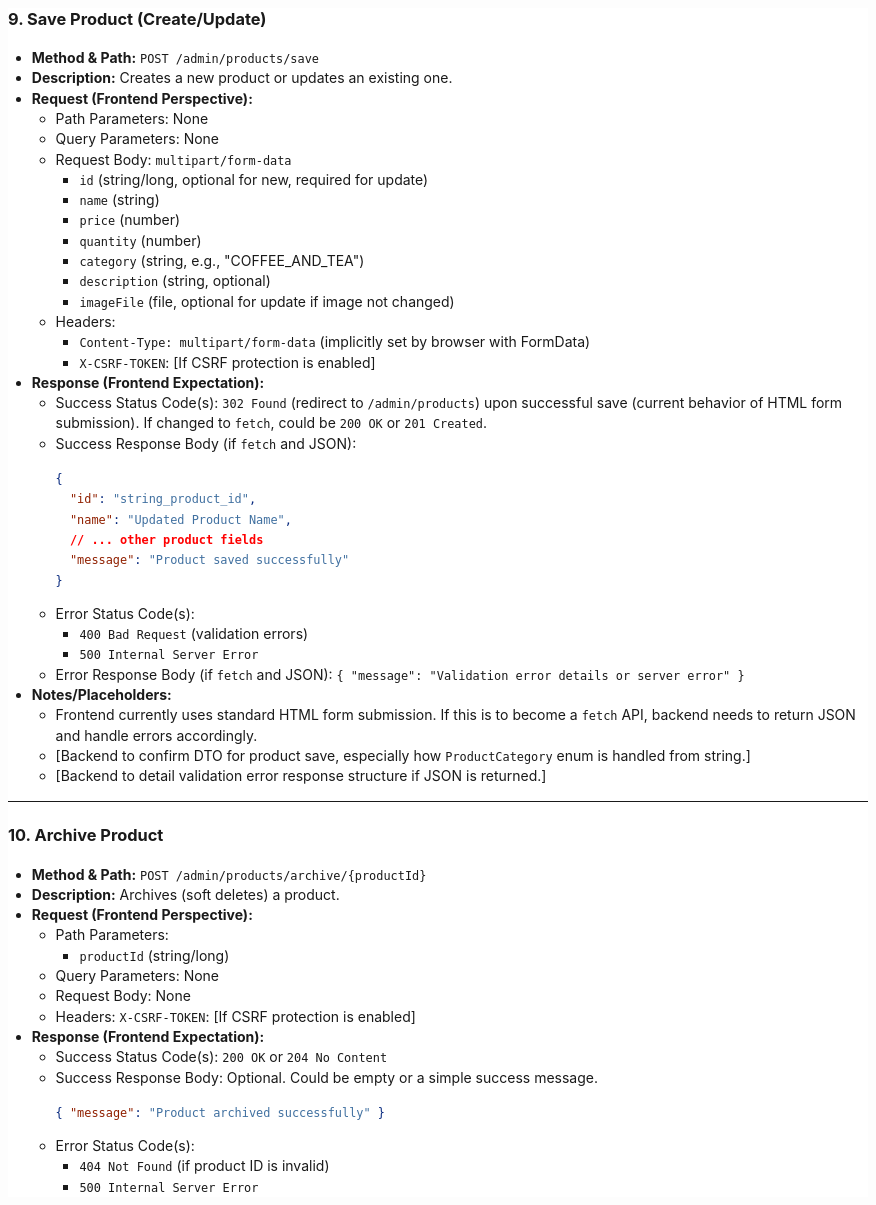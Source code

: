 
### 9. Save Product (Create/Update)

*   **Method & Path:** `POST /admin/products/save`
*   **Description:** Creates a new product or updates an existing one.
*   **Request (Frontend Perspective):**
    *   Path Parameters: None
    *   Query Parameters: None
    *   Request Body: `multipart/form-data`
        *   `id` (string/long, optional for new, required for update)
        *   `name` (string)
        *   `price` (number)
        *   `quantity` (number)
        *   `category` (string, e.g., "COFFEE_AND_TEA")
        *   `description` (string, optional)
        *   `imageFile` (file, optional for update if image not changed)
    *   Headers:
        *   `Content-Type: multipart/form-data` (implicitly set by browser with FormData)
        *   `X-CSRF-TOKEN`: [If CSRF protection is enabled]
*   **Response (Frontend Expectation):**
    *   Success Status Code(s): `302 Found` (redirect to `/admin/products`) upon successful save (current behavior of HTML form submission). If changed to `fetch`, could be `200 OK` or `201 Created`.
    *   Success Response Body (if `fetch` and JSON):
        ```json
        {
          "id": "string_product_id",
          "name": "Updated Product Name",
          // ... other product fields
          "message": "Product saved successfully"
        }
        ```
    *   Error Status Code(s):
        *   `400 Bad Request` (validation errors)
        *   `500 Internal Server Error`
    *   Error Response Body (if `fetch` and JSON): `{ "message": "Validation error details or server error" }`
*   **Notes/Placeholders:**
    *   Frontend currently uses standard HTML form submission. If this is to become a `fetch` API, backend needs to return JSON and handle errors accordingly.
    *   [Backend to confirm DTO for product save, especially how `ProductCategory` enum is handled from string.]
    *   [Backend to detail validation error response structure if JSON is returned.]

---

### 10. Archive Product

*   **Method & Path:** `POST /admin/products/archive/{productId}`
*   **Description:** Archives (soft deletes) a product.
*   **Request (Frontend Perspective):**
    *   Path Parameters:
        *   `productId` (string/long)
    *   Query Parameters: None
    *   Request Body: None
    *   Headers: `X-CSRF-TOKEN`: [If CSRF protection is enabled]
*   **Response (Frontend Expectation):**
    *   Success Status Code(s): `200 OK` or `204 No Content`
    *   Success Response Body: Optional. Could be empty or a simple success message.
        ```json
        { "message": "Product archived successfully" } 
        ```
    *   Error Status Code(s):
        *   `404 Not Found` (if product ID is invalid)
        *   `500 Internal Server Error`